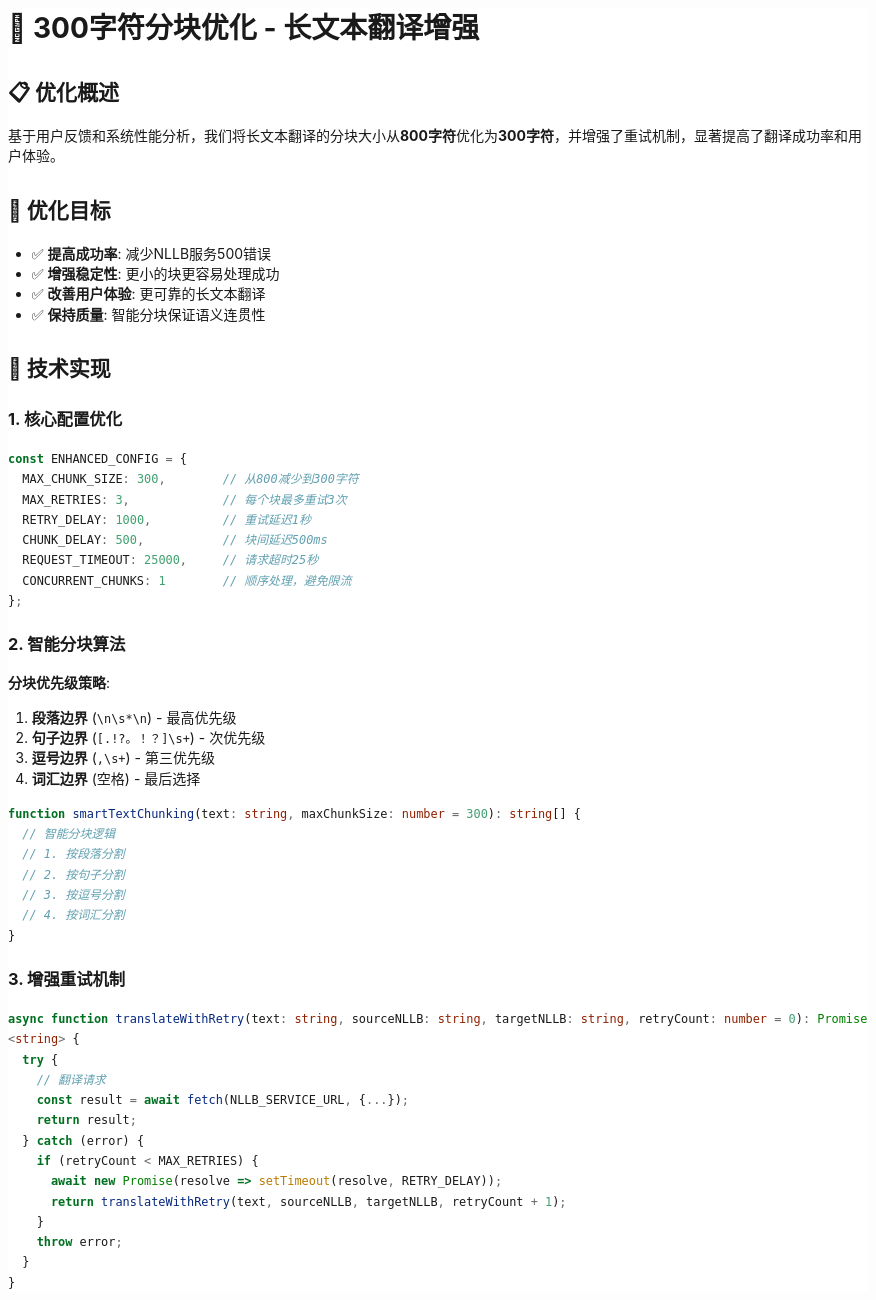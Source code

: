 # 🚀 300字符分块优化 - 长文本翻译增强

## 📋 优化概述

基于用户反馈和系统性能分析，我们将长文本翻译的分块大小从**800字符**优化为**300字符**，并增强了重试机制，显著提高了翻译成功率和用户体验。

## 🎯 优化目标

- ✅ **提高成功率**: 减少NLLB服务500错误
- ✅ **增强稳定性**: 更小的块更容易处理成功
- ✅ **改善用户体验**: 更可靠的长文本翻译
- ✅ **保持质量**: 智能分块保证语义连贯性

## 🔧 技术实现

### 1. 核心配置优化

```typescript
const ENHANCED_CONFIG = {
  MAX_CHUNK_SIZE: 300,        // 从800减少到300字符
  MAX_RETRIES: 3,             // 每个块最多重试3次
  RETRY_DELAY: 1000,          // 重试延迟1秒
  CHUNK_DELAY: 500,           // 块间延迟500ms
  REQUEST_TIMEOUT: 25000,     // 请求超时25秒
  CONCURRENT_CHUNKS: 1        // 顺序处理，避免限流
};
```

### 2. 智能分块算法

**分块优先级策略**:
1. **段落边界** (`\n\s*\n`) - 最高优先级
2. **句子边界** (`[.!?。！？]\s+`) - 次优先级  
3. **逗号边界** (`,\s+`) - 第三优先级
4. **词汇边界** (空格) - 最后选择

```typescript
function smartTextChunking(text: string, maxChunkSize: number = 300): string[] {
  // 智能分块逻辑
  // 1. 按段落分割
  // 2. 按句子分割
  // 3. 按逗号分割
  // 4. 按词汇分割
}
```

### 3. 增强重试机制

```typescript
async function translateWithRetry(text: string, sourceNLLB: string, targetNLLB: string, retryCount: number = 0): Promise<string> {
  try {
    // 翻译请求
    const result = await fetch(NLLB_SERVICE_URL, {...});
    return result;
  } catch (error) {
    if (retryCount < MAX_RETRIES) {
      await new Promise(resolve => setTimeout(resolve, RETRY_DELAY));
      return translateWithRetry(text, sourceNLLB, targetNLLB, retryCount + 1);
    }
    throw error;
  }
}
```